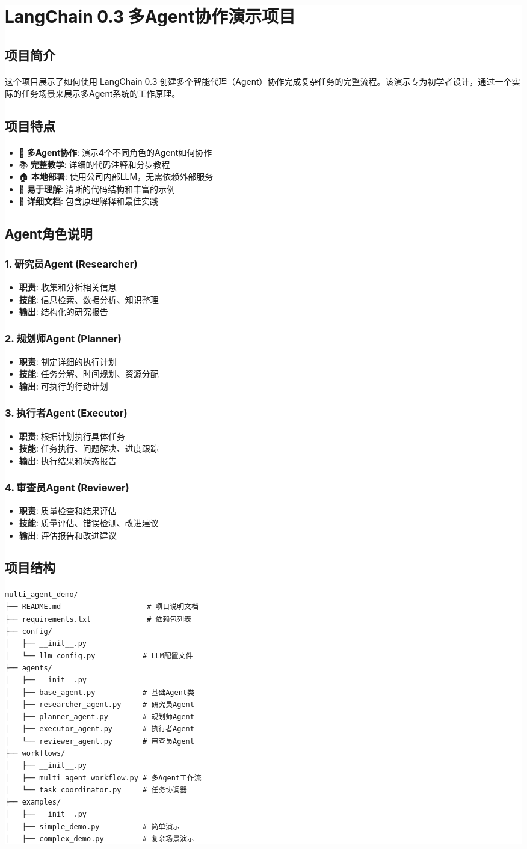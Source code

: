 # LangChain 0.3 多Agent协作演示项目

## 项目简介

这个项目展示了如何使用 LangChain 0.3 创建多个智能代理（Agent）协作完成复杂任务的完整流程。该演示专为初学者设计，通过一个实际的任务场景来展示多Agent系统的工作原理。

## 项目特点

- 🤖 **多Agent协作**: 演示4个不同角色的Agent如何协作
- 📚 **完整教学**: 详细的代码注释和分步教程
- 🏠 **本地部署**: 使用公司内部LLM，无需依赖外部服务
- 🔧 **易于理解**: 清晰的代码结构和丰富的示例
- 📖 **详细文档**: 包含原理解释和最佳实践

## Agent角色说明

### 1. 研究员Agent (Researcher)
- **职责**: 收集和分析相关信息
- **技能**: 信息检索、数据分析、知识整理
- **输出**: 结构化的研究报告

### 2. 规划师Agent (Planner)
- **职责**: 制定详细的执行计划
- **技能**: 任务分解、时间规划、资源分配
- **输出**: 可执行的行动计划

### 3. 执行者Agent (Executor)
- **职责**: 根据计划执行具体任务
- **技能**: 任务执行、问题解决、进度跟踪
- **输出**: 执行结果和状态报告

### 4. 审查员Agent (Reviewer)
- **职责**: 质量检查和结果评估
- **技能**: 质量评估、错误检测、改进建议
- **输出**: 评估报告和改进建议

## 项目结构

```
multi_agent_demo/
├── README.md                    # 项目说明文档
├── requirements.txt             # 依赖包列表
├── config/
│   ├── __init__.py
│   └── llm_config.py           # LLM配置文件
├── agents/
│   ├── __init__.py
│   ├── base_agent.py           # 基础Agent类
│   ├── researcher_agent.py     # 研究员Agent
│   ├── planner_agent.py        # 规划师Agent
│   ├── executor_agent.py       # 执行者Agent
│   └── reviewer_agent.py       # 审查员Agent
├── workflows/
│   ├── __init__.py
│   ├── multi_agent_workflow.py # 多Agent工作流
│   └── task_coordinator.py     # 任务协调器
├── examples/
│   ├── __init__.py
│   ├── simple_demo.py          # 简单演示
│   ├── complex_demo.py         # 复杂场景演示
```